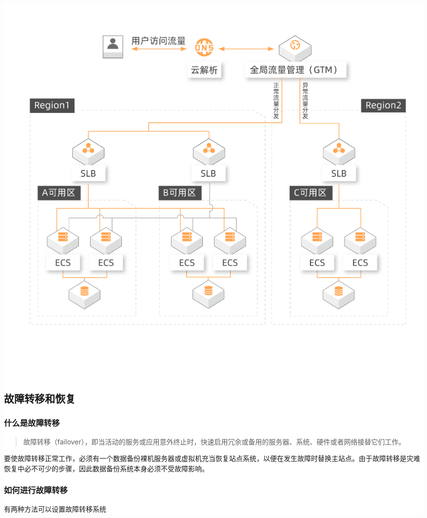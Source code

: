![img](./240603-27-disaster-recovery.assets/arch-backup-5.png)

## 故障转移和恢复

### 什么是故障转移

> 故障转移（failover），即当活动的服务或应用意外终止时，快速启用冗余或备用的服务器、系统、硬件或者网络接替它们工作。

要使故障转移正常工作，必须有一个数据备份裸机服务器或虚拟机充当恢复站点系统，以便在发生故障时替换主站点。由于故障转移是灾难恢复中必不可少的步骤，因此数据备份系统本身必须不受故障影响。

### 如何进行故障转移

有两种方法可以设置故障转移系统
